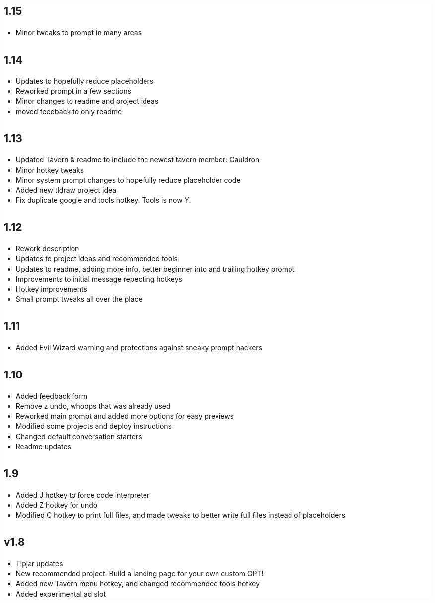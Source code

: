 ## 1.15
- Minor tweaks to prompt in many areas

## 1.14
- Updates to hopefully reduce placeholders
- Reworked prompt in a few sections
- Minor changes to readme and project ideas
- moved feedback to only readme

## 1.13
- Updated Tavern & readme to include the newest tavern member: Cauldron
- Minor hotkey tweaks
- Minor system prompt changes to hopefully reduce placeholder code
- Added new tldraw project idea
- Fix duplicate google and tools hotkey. Tools is now Y.

## 1.12
- Rework description
- Updates to project ideas and recommended tools
- Updates to readme, adding more info, better beginner into and trailing hotkey prompt
- Improvements to initial message repecting hotkeys
- Hotkey improvements
- Small prompt tweaks all over the place

## 1.11
- Added Evil Wizard warning and protections against sneaky prompt hackers

## 1.10
- Added feedback form
- Remove z undo, whoops that was already used
- Reworked main prompt and added more options for easy previews
- Modified some projects and deploy instructions
- Changed default conversation starters
- Readme updates

## 1.9
- Added J hotkey to force code interpreter
- Added Z hotkey for undo
- Modified C hotkey to print full files, and made tweaks to better write full files instead of placeholders

## v1.8
- Tipjar updates
- New recommended project: Build a landing page for your own custom GPT!
- Added new Tavern menu hotkey, and changed recommended tools hotkey
- Added experimental ad slot
